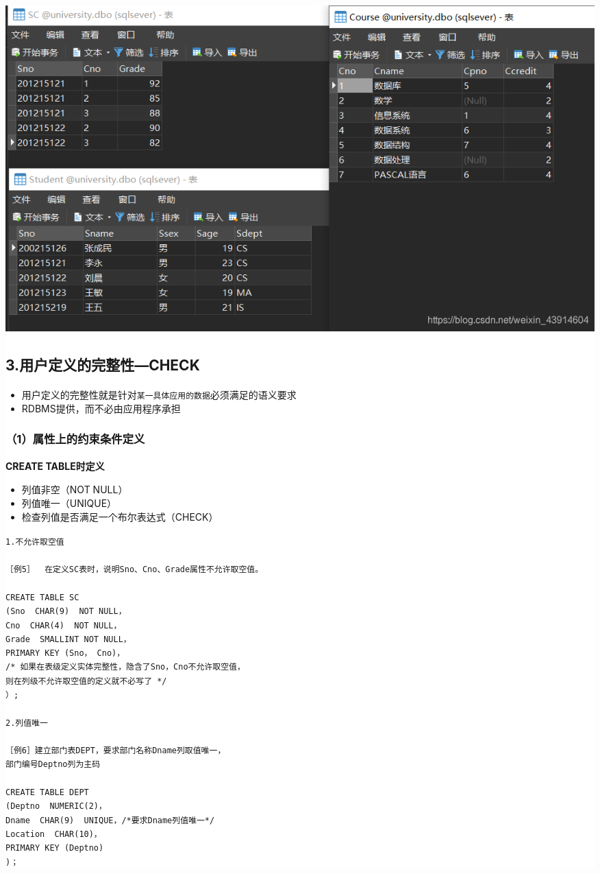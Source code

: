 ![在这里插入图片描述](res/5.1数据库完整性/watermark,type_ZmFuZ3poZW5naGVpdGk,shadow_10,text_aHR0cHM6Ly9ibG9nLmNzZG4ubmV0L3dlaXhpbl80MzkxNDYwNA==,size_16,color_FFFFFF,t_70-1652597856682413.png)

## 3.用户定义的完整性—CHECK

-   用户定义的完整性就是针对`某一具体应用的数据`必须满足的语义要求
-   RDBMS提供，而不必由应用程序承担

### （1）属性上的约束条件定义

**CREATE TABLE时定义**

-   列值非空（NOT NULL）
-   列值唯一（UNIQUE）
-   检查列值是否满足一个布尔表达式（CHECK）

```
1.不允许取空值 

［例5］  在定义SC表时，说明Sno、Cno、Grade属性不允许取空值。

CREATE TABLE SC
(Sno  CHAR(9)  NOT NULL，
Cno  CHAR(4)  NOT NULL，
Grade  SMALLINT NOT NULL，
PRIMARY KEY (Sno， Cno)，  
/* 如果在表级定义实体完整性，隐含了Sno，Cno不允许取空值，
则在列级不允许取空值的定义就不必写了 */
）;

2.列值唯一 

［例6］建立部门表DEPT，要求部门名称Dname列取值唯一，
部门编号Deptno列为主码

CREATE TABLE DEPT
(Deptno  NUMERIC(2)，
Dname  CHAR(9)  UNIQUE，/*要求Dname列值唯一*/
Location  CHAR(10)，
PRIMARY KEY (Deptno)
)；
```